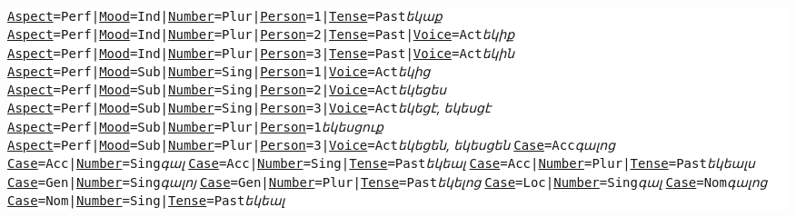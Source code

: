   <tr><td><tt><tt><a href="xcl_caval-feat-Aspect.html">Aspect</a></tt><tt>=Perf</tt>|<tt><a href="xcl_caval-feat-Mood.html">Mood</a></tt><tt>=Ind</tt>|<tt><a href="xcl_caval-feat-Number.html">Number</a></tt><tt>=Plur</tt>|<tt><a href="xcl_caval-feat-Person.html">Person</a></tt><tt>=1</tt>|<tt><a href="xcl_caval-feat-Tense.html">Tense</a></tt><tt>=Past</tt></tt></td><td><em>եկաք</em></td><td></td><td></td><td></td><td></td></tr>
  <tr><td><tt><tt><a href="xcl_caval-feat-Aspect.html">Aspect</a></tt><tt>=Perf</tt>|<tt><a href="xcl_caval-feat-Mood.html">Mood</a></tt><tt>=Ind</tt>|<tt><a href="xcl_caval-feat-Number.html">Number</a></tt><tt>=Plur</tt>|<tt><a href="xcl_caval-feat-Person.html">Person</a></tt><tt>=2</tt>|<tt><a href="xcl_caval-feat-Tense.html">Tense</a></tt><tt>=Past</tt>|<tt><a href="xcl_caval-feat-Voice.html">Voice</a></tt><tt>=Act</tt></tt></td><td><em>եկիք</em></td><td></td><td></td><td></td><td></td></tr>
  <tr><td><tt><tt><a href="xcl_caval-feat-Aspect.html">Aspect</a></tt><tt>=Perf</tt>|<tt><a href="xcl_caval-feat-Mood.html">Mood</a></tt><tt>=Ind</tt>|<tt><a href="xcl_caval-feat-Number.html">Number</a></tt><tt>=Plur</tt>|<tt><a href="xcl_caval-feat-Person.html">Person</a></tt><tt>=3</tt>|<tt><a href="xcl_caval-feat-Tense.html">Tense</a></tt><tt>=Past</tt>|<tt><a href="xcl_caval-feat-Voice.html">Voice</a></tt><tt>=Act</tt></tt></td><td><em>եկին</em></td><td></td><td></td><td></td><td></td></tr>
  <tr><td><tt><tt><a href="xcl_caval-feat-Aspect.html">Aspect</a></tt><tt>=Perf</tt>|<tt><a href="xcl_caval-feat-Mood.html">Mood</a></tt><tt>=Sub</tt>|<tt><a href="xcl_caval-feat-Number.html">Number</a></tt><tt>=Sing</tt>|<tt><a href="xcl_caval-feat-Person.html">Person</a></tt><tt>=1</tt>|<tt><a href="xcl_caval-feat-Voice.html">Voice</a></tt><tt>=Act</tt></tt></td><td><em>եկից</em></td><td></td><td></td><td></td><td></td></tr>
  <tr><td><tt><tt><a href="xcl_caval-feat-Aspect.html">Aspect</a></tt><tt>=Perf</tt>|<tt><a href="xcl_caval-feat-Mood.html">Mood</a></tt><tt>=Sub</tt>|<tt><a href="xcl_caval-feat-Number.html">Number</a></tt><tt>=Sing</tt>|<tt><a href="xcl_caval-feat-Person.html">Person</a></tt><tt>=2</tt>|<tt><a href="xcl_caval-feat-Voice.html">Voice</a></tt><tt>=Act</tt></tt></td><td><em>եկեցես</em></td><td></td><td></td><td></td><td></td></tr>
  <tr><td><tt><tt><a href="xcl_caval-feat-Aspect.html">Aspect</a></tt><tt>=Perf</tt>|<tt><a href="xcl_caval-feat-Mood.html">Mood</a></tt><tt>=Sub</tt>|<tt><a href="xcl_caval-feat-Number.html">Number</a></tt><tt>=Sing</tt>|<tt><a href="xcl_caval-feat-Person.html">Person</a></tt><tt>=3</tt>|<tt><a href="xcl_caval-feat-Voice.html">Voice</a></tt><tt>=Act</tt></tt></td><td><em>եկեցէ, եկեսցէ</em></td><td></td><td></td><td></td><td></td></tr>
  <tr><td><tt><tt><a href="xcl_caval-feat-Aspect.html">Aspect</a></tt><tt>=Perf</tt>|<tt><a href="xcl_caval-feat-Mood.html">Mood</a></tt><tt>=Sub</tt>|<tt><a href="xcl_caval-feat-Number.html">Number</a></tt><tt>=Plur</tt>|<tt><a href="xcl_caval-feat-Person.html">Person</a></tt><tt>=1</tt></tt></td><td><em>եկեսցուք</em></td><td></td><td></td><td></td><td></td></tr>
  <tr><td><tt><tt><a href="xcl_caval-feat-Aspect.html">Aspect</a></tt><tt>=Perf</tt>|<tt><a href="xcl_caval-feat-Mood.html">Mood</a></tt><tt>=Sub</tt>|<tt><a href="xcl_caval-feat-Number.html">Number</a></tt><tt>=Plur</tt>|<tt><a href="xcl_caval-feat-Person.html">Person</a></tt><tt>=3</tt>|<tt><a href="xcl_caval-feat-Voice.html">Voice</a></tt><tt>=Act</tt></tt></td><td><em>եկեցեն, եկեսցեն</em></td><td></td><td></td><td></td><td></td></tr>
  <tr><td><tt><tt><a href="xcl_caval-feat-Case.html">Case</a></tt><tt>=Acc</tt></tt></td><td></td><td></td><td></td><td><em>գալոց</em></td><td></td></tr>
  <tr><td><tt><tt><a href="xcl_caval-feat-Case.html">Case</a></tt><tt>=Acc</tt>|<tt><a href="xcl_caval-feat-Number.html">Number</a></tt><tt>=Sing</tt></tt></td><td></td><td></td><td></td><td></td><td><em>գալ</em></td></tr>
  <tr><td><tt><tt><a href="xcl_caval-feat-Case.html">Case</a></tt><tt>=Acc</tt>|<tt><a href="xcl_caval-feat-Number.html">Number</a></tt><tt>=Sing</tt>|<tt><a href="xcl_caval-feat-Tense.html">Tense</a></tt><tt>=Past</tt></tt></td><td></td><td></td><td><em>եկեալ</em></td><td></td><td></td></tr>
  <tr><td><tt><tt><a href="xcl_caval-feat-Case.html">Case</a></tt><tt>=Acc</tt>|<tt><a href="xcl_caval-feat-Number.html">Number</a></tt><tt>=Plur</tt>|<tt><a href="xcl_caval-feat-Tense.html">Tense</a></tt><tt>=Past</tt></tt></td><td></td><td></td><td><em>եկեալս</em></td><td></td><td></td></tr>
  <tr><td><tt><tt><a href="xcl_caval-feat-Case.html">Case</a></tt><tt>=Gen</tt>|<tt><a href="xcl_caval-feat-Number.html">Number</a></tt><tt>=Sing</tt></tt></td><td></td><td></td><td></td><td></td><td><em>գալոյ</em></td></tr>
  <tr><td><tt><tt><a href="xcl_caval-feat-Case.html">Case</a></tt><tt>=Gen</tt>|<tt><a href="xcl_caval-feat-Number.html">Number</a></tt><tt>=Plur</tt>|<tt><a href="xcl_caval-feat-Tense.html">Tense</a></tt><tt>=Past</tt></tt></td><td></td><td></td><td><em>եկելոց</em></td><td></td><td></td></tr>
  <tr><td><tt><tt><a href="xcl_caval-feat-Case.html">Case</a></tt><tt>=Loc</tt>|<tt><a href="xcl_caval-feat-Number.html">Number</a></tt><tt>=Sing</tt></tt></td><td></td><td></td><td></td><td></td><td><em>գալ</em></td></tr>
  <tr><td><tt><tt><a href="xcl_caval-feat-Case.html">Case</a></tt><tt>=Nom</tt></tt></td><td></td><td></td><td></td><td><em>գալոց</em></td><td></td></tr>
  <tr><td><tt><tt><a href="xcl_caval-feat-Case.html">Case</a></tt><tt>=Nom</tt>|<tt><a href="xcl_caval-feat-Number.html">Number</a></tt><tt>=Sing</tt>|<tt><a href="xcl_caval-feat-Tense.html">Tense</a></tt><tt>=Past</tt></tt></td><td></td><td></td><td><em>եկեալ</em></td><td></td><td></td></tr>